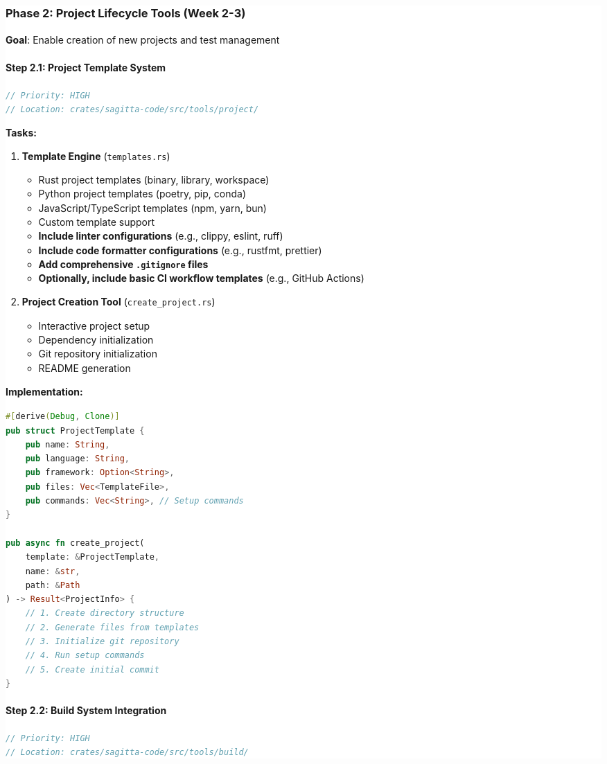 ### Phase 2: Project Lifecycle Tools (Week 2-3)
**Goal**: Enable creation of new projects and test management

#### Step 2.1: Project Template System
```rust
// Priority: HIGH
// Location: crates/sagitta-code/src/tools/project/
```

**Tasks:**
1. **Template Engine** (`templates.rs`)
   - Rust project templates (binary, library, workspace)
   - Python project templates (poetry, pip, conda)
   - JavaScript/TypeScript templates (npm, yarn, bun)
   - Custom template support
   - **Include linter configurations** (e.g., clippy, eslint, ruff)
   - **Include code formatter configurations** (e.g., rustfmt, prettier)
   - **Add comprehensive `.gitignore` files**
   - **Optionally, include basic CI workflow templates** (e.g., GitHub Actions)

2. **Project Creation Tool** (`create_project.rs`)
   - Interactive project setup
   - Dependency initialization
   - Git repository initialization
   - README generation

**Implementation:**
```rust
#[derive(Debug, Clone)]
pub struct ProjectTemplate {
    pub name: String,
    pub language: String,
    pub framework: Option<String>,
    pub files: Vec<TemplateFile>,
    pub commands: Vec<String>, // Setup commands
}

pub async fn create_project(
    template: &ProjectTemplate,
    name: &str,
    path: &Path
) -> Result<ProjectInfo> {
    // 1. Create directory structure
    // 2. Generate files from templates  
    // 3. Initialize git repository
    // 4. Run setup commands
    // 5. Create initial commit
}
```

#### Step 2.2: Build System Integration
```rust
// Priority: HIGH
// Location: crates/sagitta-code/src/tools/build/
```
